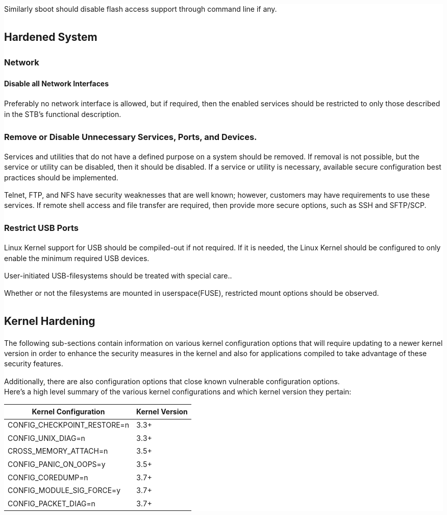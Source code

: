 Similarly sboot should disable flash access support through command line
if any.

Hardened System
---------------

### Network

#### Disable all Network Interfaces

  Preferably no network interface is allowed, but if required, then the
  enabled services should be restricted to only those described in the
  STB’s functional description.

### Remove or Disable Unnecessary Services, Ports, and Devices. 

  Services and utilities that do not have a defined purpose on a system
  should be removed. If removal is not possible, but the service or
  utility can be disabled, then it should be disabled. If a service or
  utility is necessary, available secure configuration best practices
  should be implemented.
 
  Telnet, FTP, and NFS have security weaknesses that are well known;
  however, customers may have requirements to use these services. If
  remote shell access and file transfer are required, then provide more
  secure options, such as SSH and SFTP/SCP.

### Restrict USB Ports

  Linux Kernel support for USB should be compiled-out if not required.
  If it is needed, the Linux Kernel should be configured to only enable
  the minimum required USB devices.
 
  User-initiated USB-filesystems should be treated with special care..
 
  Whether or not the filesystems are mounted in userspace(FUSE), restricted
  mount options should be observed.

Kernel Hardening
----------------

  The following sub-sections contain information on various kernel
  configuration options that will require updating to a newer kernel
  version in order to enhance the security measures in the kernel and
  also for applications compiled to take advantage of these security
  features.  

  Additionally, there are also configuration options that close known
  vulnerable configuration options.  
  Here’s a high level summary of the
  various kernel configurations and which kernel version they pertain:

|  Kernel Configuration                 | Kernel Version |
|---------------------------------------|----------------|
|  CONFIG\_CHECKPOINT\_RESTORE=n        |3.3+            |
|  CONFIG\_UNIX\_DIAG=n                 |3.3+            |
|  CROSS\_MEMORY\_ATTACH=n              |3.5+            |
|  CONFIG\_PANIC\_ON\_OOPS=y            |3.5+            |
|  CONFIG\_COREDUMP=n                   |3.7+            |
|  CONFIG\_MODULE\_SIG\_FORCE=y         |3.7+            |
|  CONFIG\_PACKET\_DIAG=n               |3.7+            |